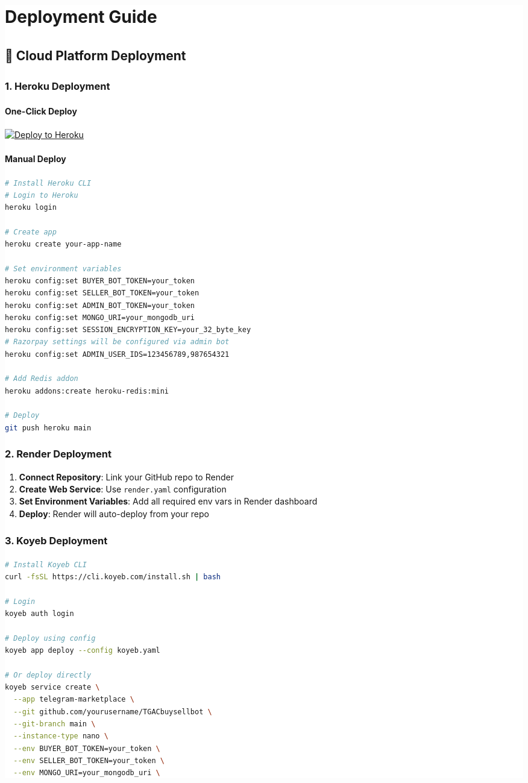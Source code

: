# Deployment Guide

## 🚀 Cloud Platform Deployment

### 1. Heroku Deployment

#### One-Click Deploy
[![Deploy to Heroku](https://www.herokucdn.com/deploy/button.svg)](https://heroku.com/deploy)

#### Manual Deploy
```bash
# Install Heroku CLI
# Login to Heroku
heroku login

# Create app
heroku create your-app-name

# Set environment variables
heroku config:set BUYER_BOT_TOKEN=your_token
heroku config:set SELLER_BOT_TOKEN=your_token
heroku config:set ADMIN_BOT_TOKEN=your_token
heroku config:set MONGO_URI=your_mongodb_uri
heroku config:set SESSION_ENCRYPTION_KEY=your_32_byte_key
# Razorpay settings will be configured via admin bot
heroku config:set ADMIN_USER_IDS=123456789,987654321

# Add Redis addon
heroku addons:create heroku-redis:mini

# Deploy
git push heroku main
```

### 2. Render Deployment

1. **Connect Repository**: Link your GitHub repo to Render
2. **Create Web Service**: Use `render.yaml` configuration
3. **Set Environment Variables**: Add all required env vars in Render dashboard
4. **Deploy**: Render will auto-deploy from your repo

### 3. Koyeb Deployment

```bash
# Install Koyeb CLI
curl -fsSL https://cli.koyeb.com/install.sh | bash

# Login
koyeb auth login

# Deploy using config
koyeb app deploy --config koyeb.yaml

# Or deploy directly
koyeb service create \
  --app telegram-marketplace \
  --git github.com/yourusername/TGACbuysellbot \
  --git-branch main \
  --instance-type nano \
  --env BUYER_BOT_TOKEN=your_token \
  --env SELLER_BOT_TOKEN=your_token \
  --env MONGO_URI=your_mongodb_uri \
```